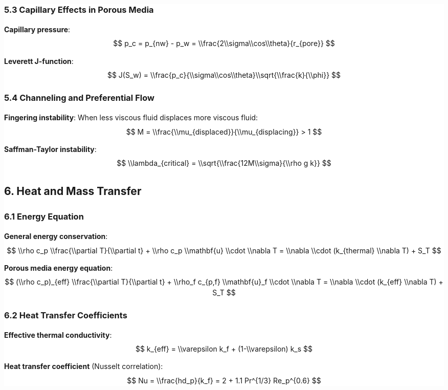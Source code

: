 ### 5.3 Capillary Effects in Porous Media

**Capillary pressure**:
$$
p_c = p_{nw} - p_w = \\frac{2\\sigma\\cos\\theta}{r_{pore}}
$$

**Leverett J-function**:
$$
J(S_w) = \\frac{p_c}{\\sigma\\cos\\theta}\\sqrt{\\frac{k}{\\phi}}
$$

### 5.4 Channeling and Preferential Flow

**Fingering instability**:
When less viscous fluid displaces more viscous fluid:
$$
M = \\frac{\\mu_{displaced}}{\\mu_{displacing}} > 1
$$

**Saffman-Taylor instability**:
$$
\\lambda_{critical} = \\sqrt{\\frac{12M\\sigma}{\\rho g k}}
$$

## 6. Heat and Mass Transfer

### 6.1 Energy Equation

**General energy conservation**:
$$
\\rho c_p \\frac{\\partial T}{\\partial t} + \\rho c_p \\mathbf{u} \\cdot \\nabla T = \\nabla \\cdot (k_{thermal} \\nabla T) + S_T
$$

**Porous media energy equation**:
$$
(\\rho c_p)_{eff} \\frac{\\partial T}{\\partial t} + \\rho_f c_{p,f} \\mathbf{u}_f \\cdot \\nabla T = \\nabla \\cdot (k_{eff} \\nabla T) + S_T
$$

### 6.2 Heat Transfer Coefficients

**Effective thermal conductivity**:
$$
k_{eff} = \\varepsilon k_f + (1-\\varepsilon) k_s
$$

**Heat transfer coefficient** (Nusselt correlation):
$$
Nu = \\frac{hd_p}{k_f} = 2 + 1.1 Pr^{1/3} Re_p^{0.6}
$$
